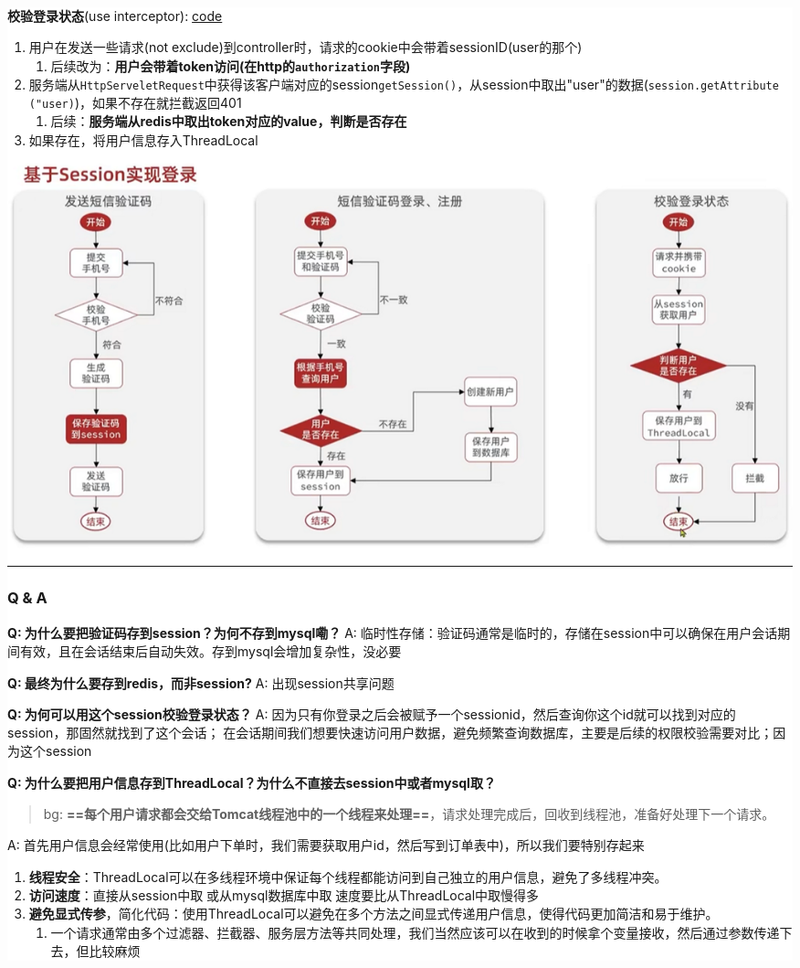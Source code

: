 
**校验登录状态**(use interceptor): [code](https://github.com/cs001020/hmdp/blob/master/src/main/java/com/hmdp/interceptor/RefreshTokenInterceptor.java#L30-L50)

1. 用户在发送一些请求(not exclude)到controller时，请求的cookie中会带着sessionID(user的那个)
   1. 后续改为：**用户会带着token访问(在http的`authorization`字段)**
2. 服务端从`HttpServeletRequest`中获得该客户端对应的session`getSession()`，从session中取出"user"的数据(`session.getAttribute("user)`)，如果不存在就拦截返回401
   1. 后续：**服务端从redis中取出token对应的value，判断是否存在**
3. 如果存在，将用户信息存入ThreadLocal

![picture 0](../images/9cfa785533e5b7d34ffe66d02d20f8afcfac04c6624622f97b1f9b072634d844.png)

---

### Q & A

**Q: 为什么要把验证码存到session？为何不存到mysql嘞？**
A: 临时性存储：验证码通常是临时的，存储在session中可以确保在用户会话期间有效，且在会话结束后自动失效。存到mysql会增加复杂性，没必要

**Q: 最终为什么要存到redis，而非session?**
A: 出现session共享问题

**Q: 为何可以用这个session校验登录状态？**
A: 因为只有你登录之后会被赋予一个sessionid，然后查询你这个id就可以找到对应的session，那固然就找到了这个会话； 在会话期间我们想要快速访问用户数据，避免频繁查询数据库，主要是后续的权限校验需要对比；因为这个session

**Q: 为什么要把用户信息存到ThreadLocal？为什么不直接去session中或者mysql取？**

> bg: **==每个用户请求都会交给Tomcat线程池中的一个线程来处理==**，请求处理完成后，回收到线程池，准备好处理下一个请求。

A: 首先用户信息会经常使用(比如用户下单时，我们需要获取用户id，然后写到订单表中)，所以我们要特别存起来
1. **线程安全**：ThreadLocal可以在多线程环境中保证每个线程都能访问到自己独立的用户信息，避免了多线程冲突。
2. **访问速度**：直接从session中取 或从mysql数据库中取 速度要比从ThreadLocal中取慢得多
3. **避免显式传参**，简化代码：使用ThreadLocal可以避免在多个方法之间显式传递用户信息，使得代码更加简洁和易于维护。
   1. 一个请求通常由多个过滤器、拦截器、服务层方法等共同处理，我们当然应该可以在收到的时候拿个变量接收，然后通过参数传递下去，但比较麻烦
